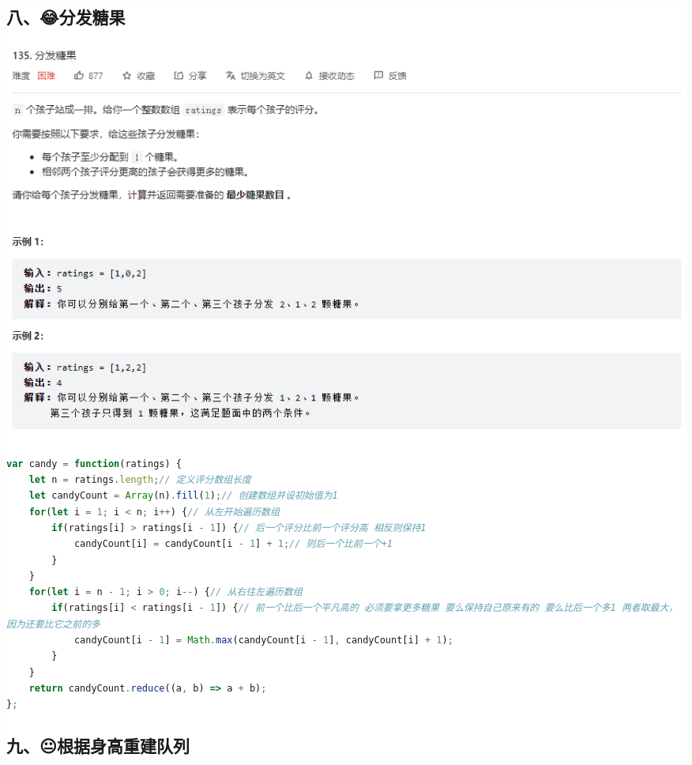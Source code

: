 ## 八、😂分发糖果

![image-20220604183828869](../images/image-20220604183828869.png)

```js
var candy = function(ratings) {
    let n = ratings.length;// 定义评分数组长度
    let candyCount = Array(n).fill(1);// 创建数组并设初始值为1
    for(let i = 1; i < n; i++) {// 从左开始遍历数组 
        if(ratings[i] > ratings[i - 1]) {// 后一个评分比前一个评分高 相反则保持1
            candyCount[i] = candyCount[i - 1] + 1;// 则后一个比前一个+1
        }
    }
    for(let i = n - 1; i > 0; i--) {// 从右往左遍历数组
        if(ratings[i] < ratings[i - 1]) {// 前一个比后一个平凡高的 必须要拿更多糖果 要么保持自己原来有的 要么比后一个多1 两者取最大，因为还要比它之前的多
            candyCount[i - 1] = Math.max(candyCount[i - 1], candyCount[i] + 1);
        }
    }
    return candyCount.reduce((a, b) => a + b);
};
```

## 九、😐根据身高重建队列
